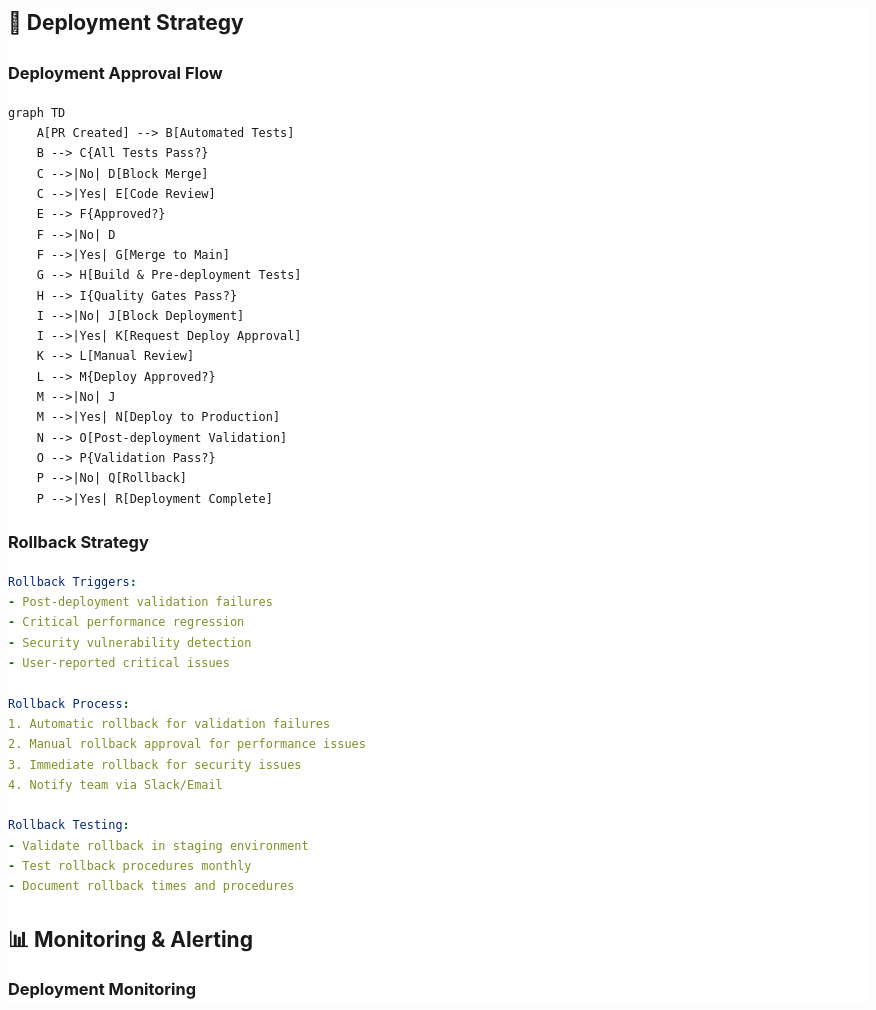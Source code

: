 ## 🚀 Deployment Strategy

### Deployment Approval Flow

```mermaid
graph TD
    A[PR Created] --> B[Automated Tests]
    B --> C{All Tests Pass?}
    C -->|No| D[Block Merge]
    C -->|Yes| E[Code Review]
    E --> F{Approved?}
    F -->|No| D
    F -->|Yes| G[Merge to Main]
    G --> H[Build & Pre-deployment Tests]
    H --> I{Quality Gates Pass?}
    I -->|No| J[Block Deployment]
    I -->|Yes| K[Request Deploy Approval]
    K --> L[Manual Review]
    L --> M{Deploy Approved?}
    M -->|No| J
    M -->|Yes| N[Deploy to Production]
    N --> O[Post-deployment Validation]
    O --> P{Validation Pass?}
    P -->|No| Q[Rollback]
    P -->|Yes| R[Deployment Complete]
```

### Rollback Strategy

```yaml
Rollback Triggers:
- Post-deployment validation failures
- Critical performance regression
- Security vulnerability detection
- User-reported critical issues

Rollback Process:
1. Automatic rollback for validation failures
2. Manual rollback approval for performance issues
3. Immediate rollback for security issues
4. Notify team via Slack/Email

Rollback Testing:
- Validate rollback in staging environment
- Test rollback procedures monthly
- Document rollback times and procedures
```

## 📊 Monitoring & Alerting

### Deployment Monitoring
